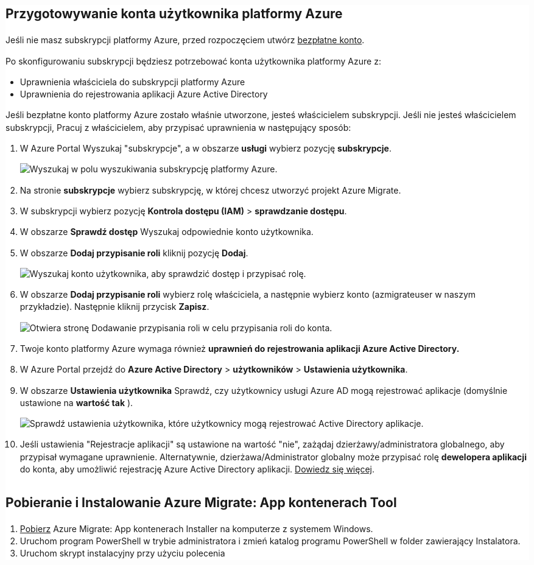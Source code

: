 
## <a name="prepare-an-azure-user-account"></a>Przygotowywanie konta użytkownika platformy Azure

Jeśli nie masz subskrypcji platformy Azure, przed rozpoczęciem utwórz [bezpłatne konto](https://azure.microsoft.com/pricing/free-trial/).

Po skonfigurowaniu subskrypcji będziesz potrzebować konta użytkownika platformy Azure z:
- Uprawnienia właściciela do subskrypcji platformy Azure
- Uprawnienia do rejestrowania aplikacji Azure Active Directory

Jeśli bezpłatne konto platformy Azure zostało właśnie utworzone, jesteś właścicielem subskrypcji. Jeśli nie jesteś właścicielem subskrypcji, Pracuj z właścicielem, aby przypisać uprawnienia w następujący sposób:

1. W Azure Portal Wyszukaj "subskrypcje", a w obszarze **usługi** wybierz pozycję **subskrypcje**.

    ![Wyszukaj w polu wyszukiwania subskrypcję platformy Azure.](./media/tutorial-discover-vmware/search-subscription.png)

2. Na stronie **subskrypcje** wybierz subskrypcję, w której chcesz utworzyć projekt Azure Migrate.
3. W subskrypcji wybierz pozycję **Kontrola dostępu (IAM)**  >  **sprawdzanie dostępu**.
4. W obszarze **Sprawdź dostęp** Wyszukaj odpowiednie konto użytkownika.
5. W obszarze **Dodaj przypisanie roli** kliknij pozycję **Dodaj**.

    ![Wyszukaj konto użytkownika, aby sprawdzić dostęp i przypisać rolę.](./media/tutorial-discover-vmware/azure-account-access.png)

6. W obszarze **Dodaj przypisanie roli** wybierz rolę właściciela, a następnie wybierz konto (azmigrateuser w naszym przykładzie). Następnie kliknij przycisk **Zapisz**.

    ![Otwiera stronę Dodawanie przypisania roli w celu przypisania roli do konta.](./media/tutorial-discover-vmware/assign-role.png)

7. Twoje konto platformy Azure wymaga również **uprawnień do rejestrowania aplikacji Azure Active Directory.**
8.  W Azure Portal przejdź do **Azure Active Directory**  >  **użytkowników**  >  **Ustawienia użytkownika**.
9.  W obszarze **Ustawienia użytkownika** Sprawdź, czy użytkownicy usługi Azure AD mogą rejestrować aplikacje (domyślnie ustawione na **wartość tak** ).

      ![Sprawdź ustawienia użytkownika, które użytkownicy mogą rejestrować Active Directory aplikacje.](./media/tutorial-discover-vmware/register-apps.png)

10.  Jeśli ustawienia "Rejestracje aplikacji" są ustawione na wartość "nie", zażądaj dzierżawy/administratora globalnego, aby przypisał wymagane uprawnienie. Alternatywnie, dzierżawa/Administrator globalny może przypisać rolę **dewelopera aplikacji** do konta, aby umożliwić rejestrację Azure Active Directory aplikacji. [Dowiedz się więcej](../active-directory/fundamentals/active-directory-users-assign-role-azure-portal.md).

## <a name="download-and-install-azure-migrate-app-containerization-tool"></a>Pobieranie i Instalowanie Azure Migrate: App kontenerach Tool

1. [Pobierz](https://go.microsoft.com/fwlink/?linkid=2134571) Azure Migrate: App kontenerach Installer na komputerze z systemem Windows.
2. Uruchom program PowerShell w trybie administratora i zmień katalog programu PowerShell w folder zawierający Instalatora.
3. Uruchom skrypt instalacyjny przy użyciu polecenia
